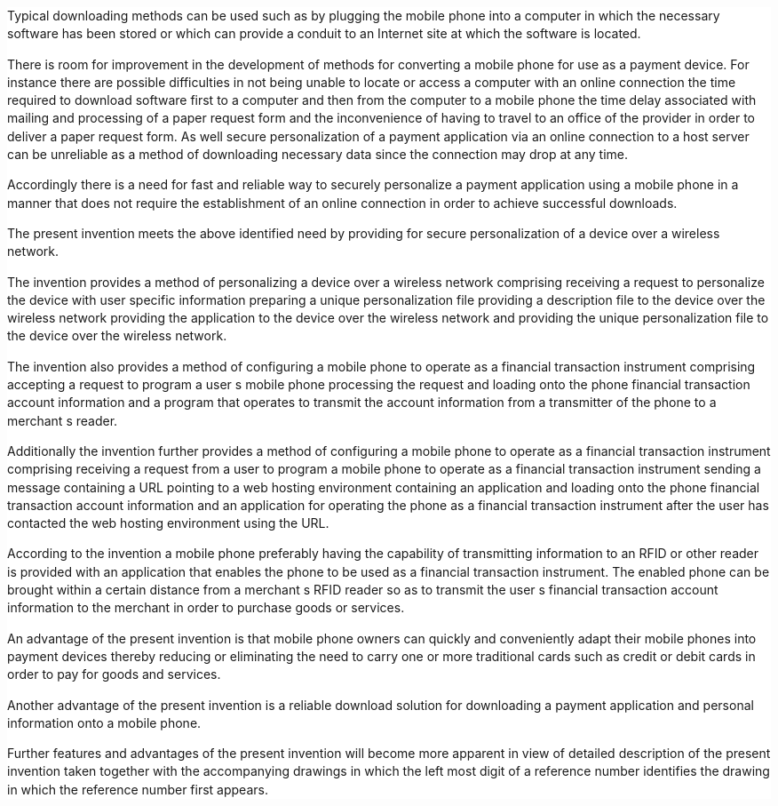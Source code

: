 Typical downloading methods can be used such as by plugging the mobile phone into a computer in which the necessary software has been stored or which can provide a conduit to an Internet site at which the software is located.

There is room for improvement in the development of methods for converting a mobile phone for use as a payment device. For instance there are possible difficulties in not being unable to locate or access a computer with an online connection the time required to download software first to a computer and then from the computer to a mobile phone the time delay associated with mailing and processing of a paper request form and the inconvenience of having to travel to an office of the provider in order to deliver a paper request form. As well secure personalization of a payment application via an online connection to a host server can be unreliable as a method of downloading necessary data since the connection may drop at any time.

Accordingly there is a need for fast and reliable way to securely personalize a payment application using a mobile phone in a manner that does not require the establishment of an online connection in order to achieve successful downloads.

The present invention meets the above identified need by providing for secure personalization of a device over a wireless network.

The invention provides a method of personalizing a device over a wireless network comprising receiving a request to personalize the device with user specific information preparing a unique personalization file providing a description file to the device over the wireless network providing the application to the device over the wireless network and providing the unique personalization file to the device over the wireless network.

The invention also provides a method of configuring a mobile phone to operate as a financial transaction instrument comprising accepting a request to program a user s mobile phone processing the request and loading onto the phone financial transaction account information and a program that operates to transmit the account information from a transmitter of the phone to a merchant s reader.

Additionally the invention further provides a method of configuring a mobile phone to operate as a financial transaction instrument comprising receiving a request from a user to program a mobile phone to operate as a financial transaction instrument sending a message containing a URL pointing to a web hosting environment containing an application and loading onto the phone financial transaction account information and an application for operating the phone as a financial transaction instrument after the user has contacted the web hosting environment using the URL.

According to the invention a mobile phone preferably having the capability of transmitting information to an RFID or other reader is provided with an application that enables the phone to be used as a financial transaction instrument. The enabled phone can be brought within a certain distance from a merchant s RFID reader so as to transmit the user s financial transaction account information to the merchant in order to purchase goods or services.

An advantage of the present invention is that mobile phone owners can quickly and conveniently adapt their mobile phones into payment devices thereby reducing or eliminating the need to carry one or more traditional cards such as credit or debit cards in order to pay for goods and services.

Another advantage of the present invention is a reliable download solution for downloading a payment application and personal information onto a mobile phone.

Further features and advantages of the present invention will become more apparent in view of detailed description of the present invention taken together with the accompanying drawings in which the left most digit of a reference number identifies the drawing in which the reference number first appears.
